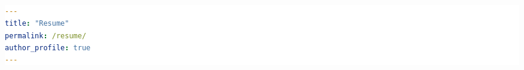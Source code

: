 ```yaml
---
title: "Resume"
permalink: /resume/
author_profile: true
---
```


<embed width="100%" height="100%" name="plugin" id="plugin" src="https://henryzh47.github.io/assets/documents/resume_2019.pdf" type="application/pdf" internalinstanceid="3">
